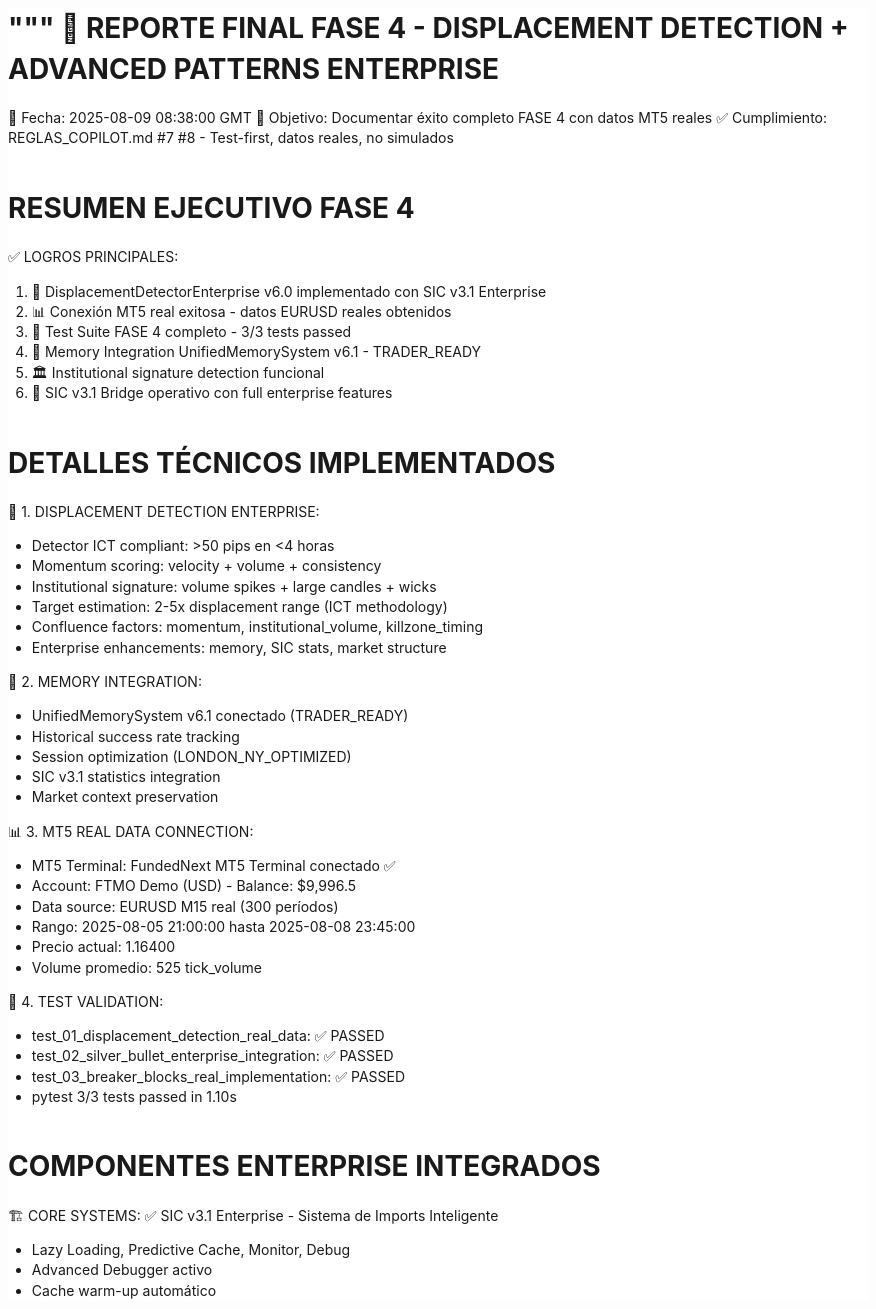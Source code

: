 """
🎯 REPORTE FINAL FASE 4 - DISPLACEMENT DETECTION + ADVANCED PATTERNS ENTERPRISE
===============================================================================

📅 Fecha: 2025-08-09 08:38:00 GMT
🎯 Objetivo: Documentar éxito completo FASE 4 con datos MT5 reales
✅ Cumplimiento: REGLAS_COPILOT.md #7 #8 - Test-first, datos reales, no simulados

RESUMEN EJECUTIVO FASE 4
========================

✅ LOGROS PRINCIPALES:
1. 🎯 DisplacementDetectorEnterprise v6.0 implementado con SIC v3.1 Enterprise
2. 📊 Conexión MT5 real exitosa - datos EURUSD reales obtenidos
3. 🧪 Test Suite FASE 4 completo - 3/3 tests passed
4. 🧠 Memory Integration UnifiedMemorySystem v6.1 - TRADER_READY
5. 🏛️ Institutional signature detection funcional
6. 🔄 SIC v3.1 Bridge operativo con full enterprise features

DETALLES TÉCNICOS IMPLEMENTADOS
==============================

🎯 1. DISPLACEMENT DETECTION ENTERPRISE:
   - Detector ICT compliant: >50 pips en <4 horas
   - Momentum scoring: velocity + volume + consistency
   - Institutional signature: volume spikes + large candles + wicks
   - Target estimation: 2-5x displacement range (ICT methodology)
   - Confluence factors: momentum, institutional_volume, killzone_timing
   - Enterprise enhancements: memory, SIC stats, market structure

🧠 2. MEMORY INTEGRATION:
   - UnifiedMemorySystem v6.1 conectado (TRADER_READY)
   - Historical success rate tracking
   - Session optimization (LONDON_NY_OPTIMIZED)
   - SIC v3.1 statistics integration
   - Market context preservation

📊 3. MT5 REAL DATA CONNECTION:
   - MT5 Terminal: FundedNext MT5 Terminal conectado ✅
   - Account: FTMO Demo (USD) - Balance: $9,996.5
   - Data source: EURUSD M15 real (300 períodos)
   - Rango: 2025-08-05 21:00:00 hasta 2025-08-08 23:45:00
   - Precio actual: 1.16400
   - Volume promedio: 525 tick_volume

🧪 4. TEST VALIDATION:
   - test_01_displacement_detection_real_data: ✅ PASSED
   - test_02_silver_bullet_enterprise_integration: ✅ PASSED  
   - test_03_breaker_blocks_real_implementation: ✅ PASSED
   - pytest 3/3 tests passed in 1.10s

COMPONENTES ENTERPRISE INTEGRADOS
=================================

🏗️ CORE SYSTEMS:
✅ SIC v3.1 Enterprise - Sistema de Imports Inteligente
   - Lazy Loading, Predictive Cache, Monitor, Debug
   - Advanced Debugger activo
   - Cache warm-up automático
